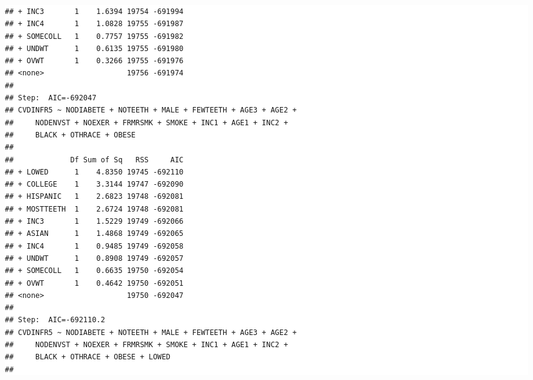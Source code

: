     ## + INC3       1    1.6394 19754 -691994
    ## + INC4       1    1.0828 19755 -691987
    ## + SOMECOLL   1    0.7757 19755 -691982
    ## + UNDWT      1    0.6135 19755 -691980
    ## + OVWT       1    0.3266 19755 -691976
    ## <none>                   19756 -691974
    ## 
    ## Step:  AIC=-692047
    ## CVDINFR5 ~ NODIABETE + NOTEETH + MALE + FEWTEETH + AGE3 + AGE2 + 
    ##     NODENVST + NOEXER + FRMRSMK + SMOKE + INC1 + AGE1 + INC2 + 
    ##     BLACK + OTHRACE + OBESE
    ## 
    ##             Df Sum of Sq   RSS     AIC
    ## + LOWED      1    4.8350 19745 -692110
    ## + COLLEGE    1    3.3144 19747 -692090
    ## + HISPANIC   1    2.6823 19748 -692081
    ## + MOSTTEETH  1    2.6724 19748 -692081
    ## + INC3       1    1.5229 19749 -692066
    ## + ASIAN      1    1.4868 19749 -692065
    ## + INC4       1    0.9485 19749 -692058
    ## + UNDWT      1    0.8908 19749 -692057
    ## + SOMECOLL   1    0.6635 19750 -692054
    ## + OVWT       1    0.4642 19750 -692051
    ## <none>                   19750 -692047
    ## 
    ## Step:  AIC=-692110.2
    ## CVDINFR5 ~ NODIABETE + NOTEETH + MALE + FEWTEETH + AGE3 + AGE2 + 
    ##     NODENVST + NOEXER + FRMRSMK + SMOKE + INC1 + AGE1 + INC2 + 
    ##     BLACK + OTHRACE + OBESE + LOWED
    ## 